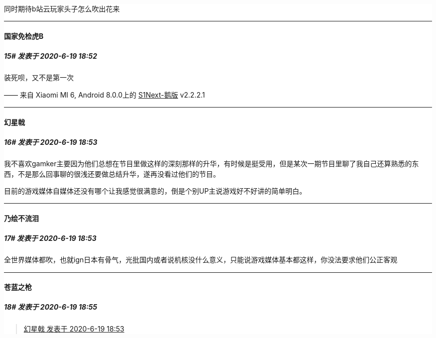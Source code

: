 
同时期待b站云玩家头子怎么吹出花来







-----

####  国家免检虎B  
##### 15#       发表于 2020-6-19 18:52




装死呗，又不是第一次

—— 来自 Xiaomi MI 6, Android 8.0.0上的 [S1Next-鹅版](https://github.com/ykrank/S1-Next/releases) v2.2.2.1







-----

####  幻星戟  
##### 16#       发表于 2020-6-19 18:53




我不喜欢gamker主要因为他们总想在节目里做这样的深刻那样的升华，有时候是挺受用，但是某次一期节目里聊了我自己还算熟悉的东西，不是那么回事聊的很浅还要做总结升华，遂再没看过他们的节目。

目前的游戏媒体自媒体还没有哪个让我感觉很满意的，倒是个别UP主说游戏好不好讲的简单明白。







-----

####  乃绘不流泪  
##### 17#       发表于 2020-6-19 18:53




全世界媒体都吹，也就ign日本有骨气，光批国内或者说机核没什么意义，只能说游戏媒体基本都这样，你没法要求他们公正客观







-----

####  苍蓝之枪  
##### 18#       发表于 2020-6-19 18:55



<blockquote><a href="httphttps://bbs.saraba1st.com/2b/forum.php?mod=redirect&amp;goto=findpost&amp;pid=47866449&amp;ptid=1942720" target="_blank">幻星戟 发表于 2020-6-19 18:53</a>
